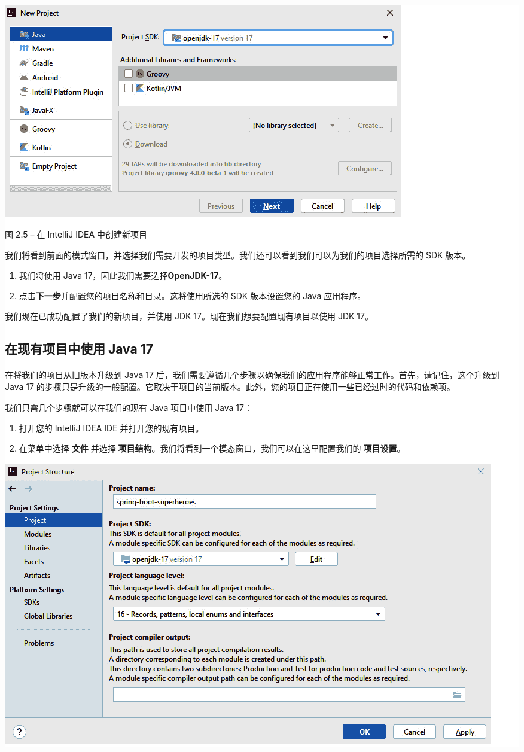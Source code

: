 ![图 2.5 – 在 IntelliJ IDEA 中创建新项目](img/B18159_02_05.jpg)

图 2.5 – 在 IntelliJ IDEA 中创建新项目

我们将看到前面的模式窗口，并选择我们需要开发的项目类型。我们还可以看到我们可以为我们的项目选择所需的 SDK 版本。

1.  我们将使用 Java 17，因此我们需要选择**OpenJDK-17**。

1.  点击**下一步**并配置您的项目名称和目录。这将使用所选的 SDK 版本设置您的 Java 应用程序。

我们现在已成功配置了我们的新项目，并使用 JDK 17。现在我们想要配置现有项目以使用 JDK 17。

## 在现有项目中使用 Java 17

在将我们的项目从旧版本升级到 Java 17 后，我们需要遵循几个步骤以确保我们的应用程序能够正常工作。首先，请记住，这个升级到 Java 17 的步骤只是升级的一般配置。它取决于项目的当前版本。此外，您的项目正在使用一些已经过时的代码和依赖项。

我们只需几个步骤就可以在我们的现有 Java 项目中使用 Java 17：

1.  打开您的 IntelliJ IDEA IDE 并打开您的现有项目。

1.  在菜单中选择 **文件** 并选择 **项目结构**。我们将看到一个模态窗口，我们可以在这里配置我们的 **项目设置**。

![图 2.6 – IntelliJ IDEA 项目设置](img/B18159_02_06.jpg)
